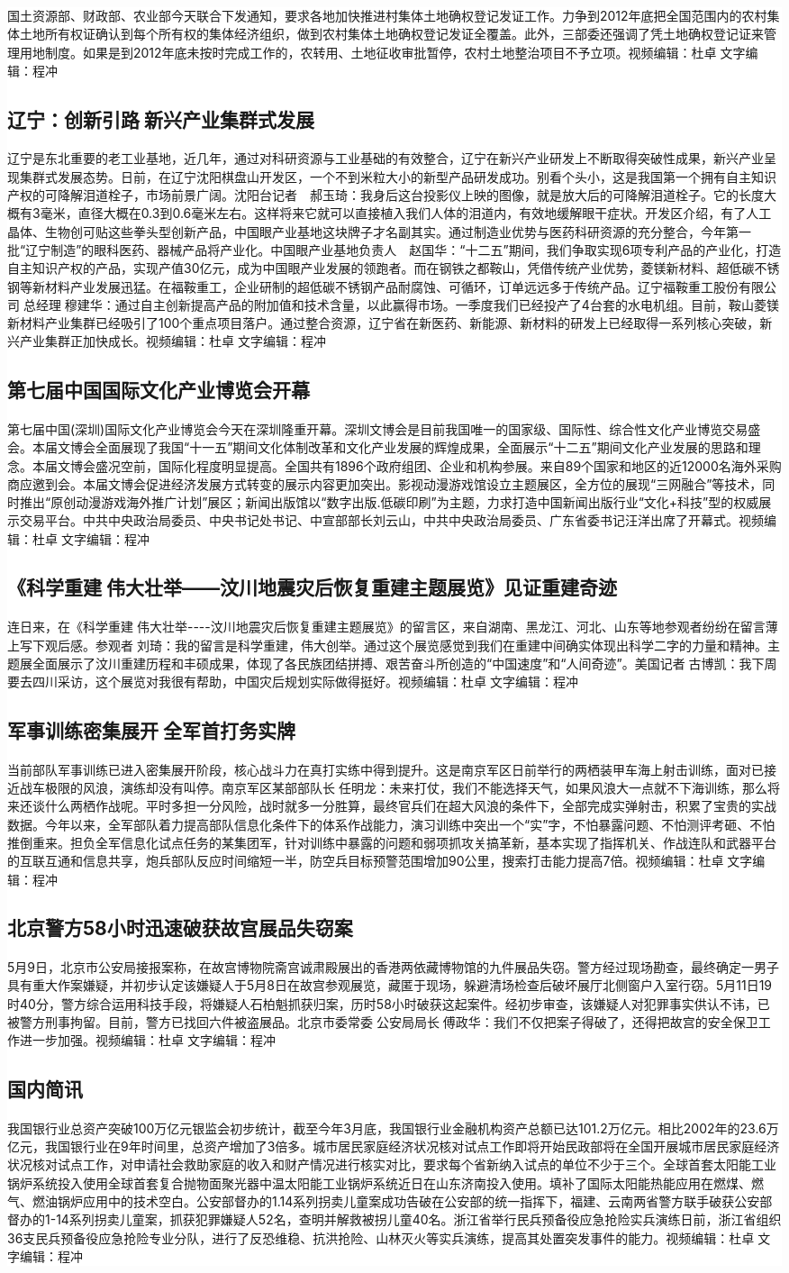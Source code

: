 
国土资源部、财政部、农业部今天联合下发通知，要求各地加快推进村集体土地确权登记发证工作。力争到2012年底把全国范围内的农村集体土地所有权证确认到每个所有权的集体经济组织，做到农村集体土地确权登记发证全覆盖。此外，三部委还强调了凭土地确权登记证来管理用地制度。如果是到2012年底未按时完成工作的，农转用、土地征收审批暂停，农村土地整治项目不予立项。视频编辑：杜卓 文字编辑：程冲


## 辽宁：创新引路 新兴产业集群式发展


辽宁是东北重要的老工业基地，近几年，通过对科研资源与工业基础的有效整合，辽宁在新兴产业研发上不断取得突破性成果，新兴产业呈现集群式发展态势。日前，在辽宁沈阳棋盘山开发区，一个不到米粒大小的新型产品研发成功。别看个头小，这是我国第一个拥有自主知识产权的可降解泪道栓子，市场前景广阔。沈阳台记者　郝玉琦：我身后这台投影仪上映的图像，就是放大后的可降解泪道栓子。它的长度大概有3毫米，直径大概在0.3到0.6毫米左右。这样将来它就可以直接植入我们人体的泪道内，有效地缓解眼干症状。开发区介绍，有了人工晶体、生物创可贴这些拳头型创新产品，中国眼产业基地这块牌子才名副其实。通过制造业优势与医药科研资源的充分整合，今年第一批“辽宁制造”的眼科医药、器械产品将产业化。中国眼产业基地负责人　赵国华：“十二五”期间，我们争取实现6项专利产品的产业化，打造自主知识产权的产品，实现产值30亿元，成为中国眼产业发展的领跑者。而在钢铁之都鞍山，凭借传统产业优势，菱镁新材料、超低碳不锈钢等新材料产业发展迅猛。在福鞍重工，企业研制的超低碳不锈钢产品耐腐蚀、可循环，订单远远多于传统产品。辽宁福鞍重工股份有限公司 总经理 穆建华：通过自主创新提高产品的附加值和技术含量，以此赢得市场。一季度我们已经投产了4台套的水电机组。目前，鞍山菱镁新材料产业集群已经吸引了100个重点项目落户。通过整合资源，辽宁省在新医药、新能源、新材料的研发上已经取得一系列核心突破，新兴产业集群正加快成长。视频编辑：杜卓 文字编辑：程冲


## 第七届中国国际文化产业博览会开幕


第七届中国(深圳)国际文化产业博览会今天在深圳隆重开幕。深圳文博会是目前我国唯一的国家级、国际性、综合性文化产业博览交易盛会。本届文博会全面展现了我国“十一五”期间文化体制改革和文化产业发展的辉煌成果，全面展示“十二五”期间文化产业发展的思路和理念。本届文博会盛况空前，国际化程度明显提高。全国共有1896个政府组团、企业和机构参展。来自89个国家和地区的近12000名海外采购商应邀到会。本届文博会促进经济发展方式转变的展示内容更加突出。影视动漫游戏馆设立主题展区，全方位的展现“三网融合”等技术，同时推出“原创动漫游戏海外推广计划”展区；新闻出版馆以“数字出版.低碳印刷”为主题，力求打造中国新闻出版行业“文化+科技”型的权威展示交易平台。中共中央政治局委员、中央书记处书记、中宣部部长刘云山，中共中央政治局委员、广东省委书记汪洋出席了开幕式。视频编辑：杜卓 文字编辑：程冲


## 《科学重建 伟大壮举——汶川地震灾后恢复重建主题展览》见证重建奇迹


连日来，在《科学重建 伟大壮举----汶川地震灾后恢复重建主题展览》的留言区，来自湖南、黑龙江、河北、山东等地参观者纷纷在留言薄上写下观后感。参观者 刘琦：我的留言是科学重建，伟大创举。通过这个展览感觉到我们在重建中间确实体现出科学二字的力量和精神。主题展全面展示了汶川重建历程和丰硕成果，体现了各民族团结拼搏、艰苦奋斗所创造的“中国速度”和“人间奇迹”。美国记者 古博凯：我下周要去四川采访，这个展览对我很有帮助，中国灾后规划实际做得挺好。视频编辑：杜卓 文字编辑：程冲


## 军事训练密集展开 全军首打务实牌


当前部队军事训练已进入密集展开阶段，核心战斗力在真打实练中得到提升。这是南京军区日前举行的两栖装甲车海上射击训练，面对已接近战车极限的风浪，演练却没有叫停。南京军区某部部队长 任明龙：未来打仗，我们不能选择天气，如果风浪大一点就不下海训练，那么将来还谈什么两栖作战呢。平时多担一分风险，战时就多一分胜算，最终官兵们在超大风浪的条件下，全部完成实弹射击，积累了宝贵的实战数据。今年以来，全军部队着力提高部队信息化条件下的体系作战能力，演习训练中突出一个“实”字，不怕暴露问题、不怕测评考砸、不怕推倒重来。担负全军信息化试点任务的某集团军，针对训练中暴露的问题和弱项抓攻关搞革新，基本实现了指挥机关、作战连队和武器平台的互联互通和信息共享，炮兵部队反应时间缩短一半，防空兵目标预警范围增加90公里，搜索打击能力提高7倍。视频编辑：杜卓 文字编辑：程冲


## 北京警方58小时迅速破获故宫展品失窃案


5月9日，北京市公安局接报案称，在故宫博物院斋宫诚肃殿展出的香港两依藏博物馆的九件展品失窃。警方经过现场勘查，最终确定一男子具有重大作案嫌疑，并初步认定该嫌疑人于5月8日在故宫参观展览，藏匿于现场，躲避清场检查后破坏展厅北侧窗户入室行窃。5月11日19时40分，警方综合运用科技手段，将嫌疑人石柏魁抓获归案，历时58小时破获这起案件。经初步审查，该嫌疑人对犯罪事实供认不讳，已被警方刑事拘留。目前，警方已找回六件被盗展品。北京市委常委 公安局局长 傅政华：我们不仅把案子得破了，还得把故宫的安全保卫工作进一步加强。视频编辑：杜卓 文字编辑：程冲


## 国内简讯


我国银行业总资产突破100万亿元银监会初步统计，截至今年3月底，我国银行业金融机构资产总额已达101.2万亿元。相比2002年的23.6万亿元，我国银行业在9年时间里，总资产增加了3倍多。城市居民家庭经济状况核对试点工作即将开始民政部将在全国开展城市居民家庭经济状况核对试点工作，对申请社会救助家庭的收入和财产情况进行核实对比，要求每个省新纳入试点的单位不少于三个。全球首套太阳能工业锅炉系统投入使用全球首套复合抛物面聚光器中温太阳能工业锅炉系统近日在山东济南投入使用。填补了国际太阳能热能应用在燃煤、燃气、燃油锅炉应用中的技术空白。公安部督办的1.14系列拐卖儿童案成功告破在公安部的统一指挥下，福建、云南两省警方联手破获公安部督办的1-14系列拐卖儿童案，抓获犯罪嫌疑人52名，查明并解救被拐儿童40名。浙江省举行民兵预备役应急抢险实兵演练日前，浙江省组织36支民兵预备役应急抢险专业分队，进行了反恐维稳、抗洪抢险、山林灭火等实兵演练，提高其处置突发事件的能力。视频编辑：杜卓 文字编辑：程冲
